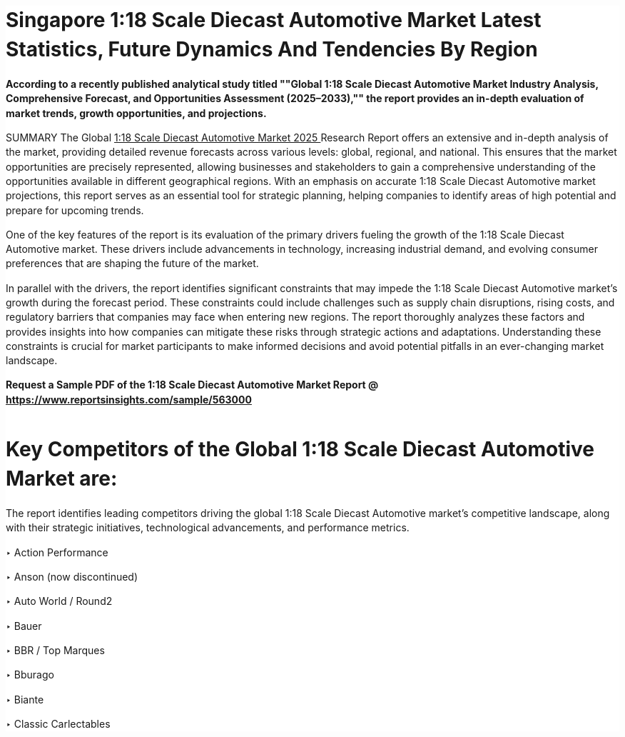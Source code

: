 # Singapore 1:18 Scale Diecast Automotive Market Latest Statistics, Future Dynamics And Tendencies By Region

<strong>According to a recently published analytical study titled ""Global 1:18 Scale Diecast Automotive Market Industry Analysis, Comprehensive Forecast, and Opportunities Assessment (2025–2033),"" the report provides an in-depth evaluation of market trends, growth opportunities, and projections.</strong>

SUMMARY The Global <a href=https://www.reportsinsights.com/sample/563000>1:18 Scale Diecast Automotive Market 2025 </a> Research Report offers an extensive and in-depth analysis of the market, providing detailed revenue forecasts across various levels: global, regional, and national. This ensures that the market opportunities are precisely represented, allowing businesses and stakeholders to gain a comprehensive understanding of the opportunities available in different geographical regions. With an emphasis on accurate 1:18 Scale Diecast Automotive market projections, this report serves as an essential tool for strategic planning, helping companies to identify areas of high potential and prepare for upcoming trends.

One of the key features of the report is its evaluation of the primary drivers fueling the growth of the 1:18 Scale Diecast Automotive market. These drivers include advancements in technology, increasing industrial demand, and evolving consumer preferences that are shaping the future of the market. 

In parallel with the drivers, the report identifies significant constraints that may impede the 1:18 Scale Diecast Automotive market’s growth during the forecast period. These constraints could include challenges such as supply chain disruptions, rising costs, and regulatory barriers that companies may face when entering new regions. The report thoroughly analyzes these factors and provides insights into how companies can mitigate these risks through strategic actions and adaptations. Understanding these constraints is crucial for market participants to make informed decisions and avoid potential pitfalls in an ever-changing market landscape.

<strong>Request a Sample PDF of the 1:18 Scale Diecast Automotive Market Report </strong><strong>@<a href=https://www.reportsinsights.com/sample/563000> https://www.reportsinsights.com/sample/563000</a></strong></font>

# <strong>Key Competitors of the Global 1:18 Scale Diecast Automotive Market are:</strong>

The report identifies leading competitors driving the global 1:18 Scale Diecast Automotive market’s competitive landscape, along with their strategic initiatives, technological advancements, and performance metrics.

‣ Action Performance

‣ Anson (now discontinued)

‣ Auto World / Round2

‣ Bauer

‣ BBR / Top Marques

‣ Bburago

‣ Biante

‣ Classic Carlectables
